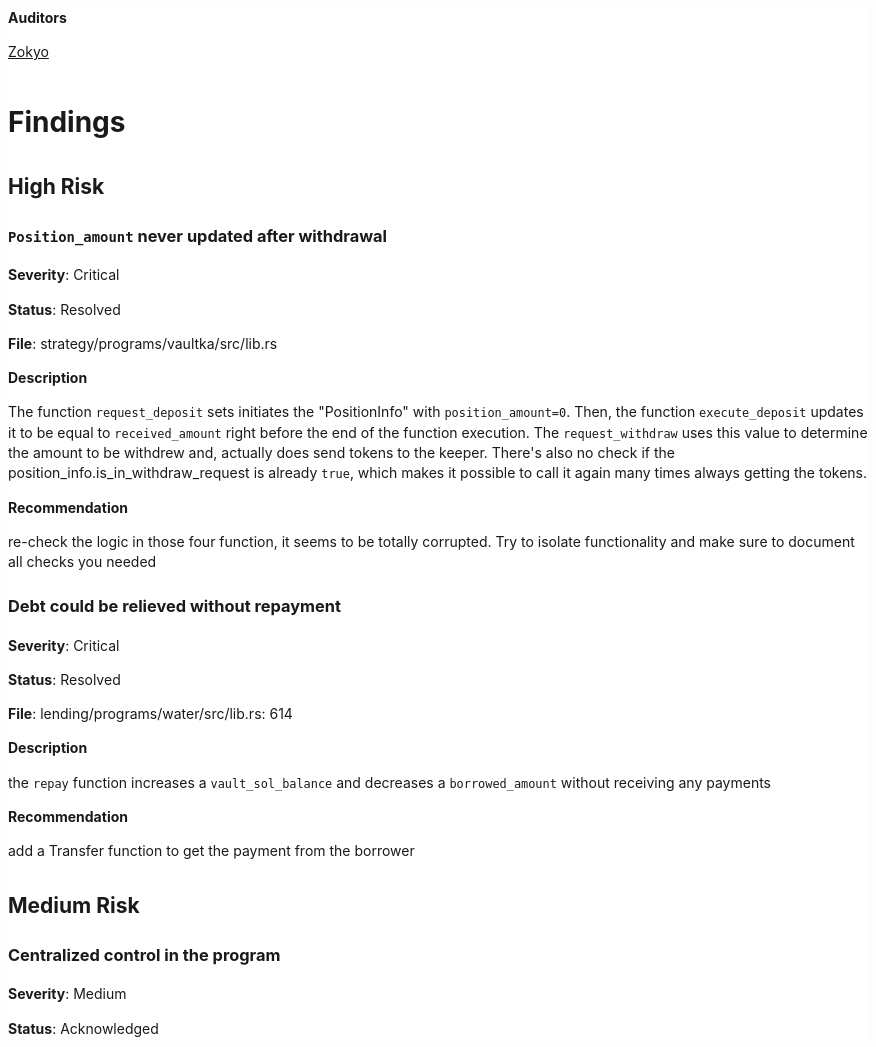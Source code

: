 **Auditors**

[Zokyo](https://x.com/zokyo_io)

# Findings

## High Risk

### `Position_amount` never updated after withdrawal

**Severity**: Critical

**Status**: Resolved

**File**: strategy/programs/vaultka/src/lib.rs

**Description**

The function `request_deposit` sets initiates the "PositionInfo" with
`position_amount=0`. Then, the function `execute_deposit` updates it to be equal to
`received_amount` right before the end of the function execution. The `request_withdraw`
uses this value to determine the amount to be withdrew and, actually does send tokens to
the keeper. There's also no check if the position_info.is_in_withdraw_request is already
`true`, which makes it possible to call it again many times always getting the tokens.

**Recommendation**

re-check the logic in those four function, it seems to be totally corrupted. Try to isolate
functionality and make sure to document all checks you needed



### Debt could be relieved without repayment

**Severity**: Critical

**Status**: Resolved

**File**: lending/programs/water/src/lib.rs: 614

**Description**

the `repay` function increases a `vault_sol_balance` and decreases a
`borrowed_amount` without receiving any payments

**Recommendation**

add a Transfer function to get the payment from the borrower


## Medium Risk

### Centralized control in the program

**Severity**: Medium

**Status**: Acknowledged
